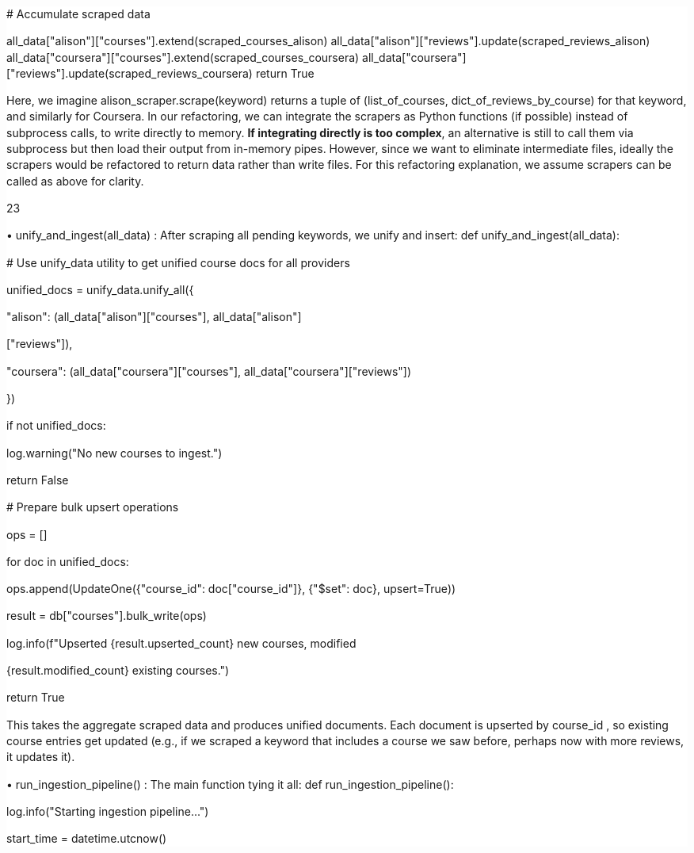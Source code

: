 \# Accumulate scraped data

all\_data\["alison"\]\["courses"\].extend\(scraped\_courses\_alison\) all\_data\["alison"\]\["reviews"\].update\(scraped\_reviews\_alison\) all\_data\["coursera"\]\["courses"\].extend\(scraped\_courses\_coursera\) all\_data\["coursera"\]\["reviews"\].update\(scraped\_reviews\_coursera\) return True

Here, we imagine alison\_scraper.scrape\(keyword\) returns a tuple of \(list\_of\_courses, dict\_of\_reviews\_by\_course\) for that keyword, and similarly for Coursera. In our refactoring, we can integrate the scrapers as Python functions \(if possible\) instead of subprocess calls, to write directly to memory. **If integrating directly is too complex**, an alternative is still to call them via subprocess but then load their output from in-memory pipes. However, since we want to eliminate intermediate files, ideally the scrapers would be refactored to return data rather than write files. For this refactoring explanation, we assume scrapers can be called as above for clarity. 

23

• unify\_and\_ingest\(all\_data\) : After scraping all pending keywords, we unify and insert: def unify\_and\_ingest\(all\_data\):

\# Use unify\_data utility to get unified course docs for all providers

unified\_docs = unify\_data.unify\_all\(\{

"alison": \(all\_data\["alison"\]\["courses"\], all\_data\["alison"\]

\["reviews"\]\), 

"coursera": \(all\_data\["coursera"\]\["courses"\], all\_data\["coursera"\]\["reviews"\]\)

\}\)

if not unified\_docs:

log.warning\("No new courses to ingest."\)

return False

\# Prepare bulk upsert operations

ops = \[\]

for doc in unified\_docs:

ops.append\(UpdateOne\(\{"course\_id": doc\["course\_id"\]\}, \{"$set": doc\}, upsert=True\)\)

result = db\["courses"\].bulk\_write\(ops\)

log.info\(f"Upserted \{result.upserted\_count\} new courses, modified 

\{result.modified\_count\} existing courses."\)

return True

This takes the aggregate scraped data and produces unified documents. Each document is upserted by course\_id , so existing course entries get updated \(e.g., if we scraped a keyword that includes a course we saw before, perhaps now with more reviews, it updates it\). 

• run\_ingestion\_pipeline\(\) : The main function tying it all: def run\_ingestion\_pipeline\(\):

log.info\("Starting ingestion pipeline..."\)

start\_time = datetime.utcnow\(\)
